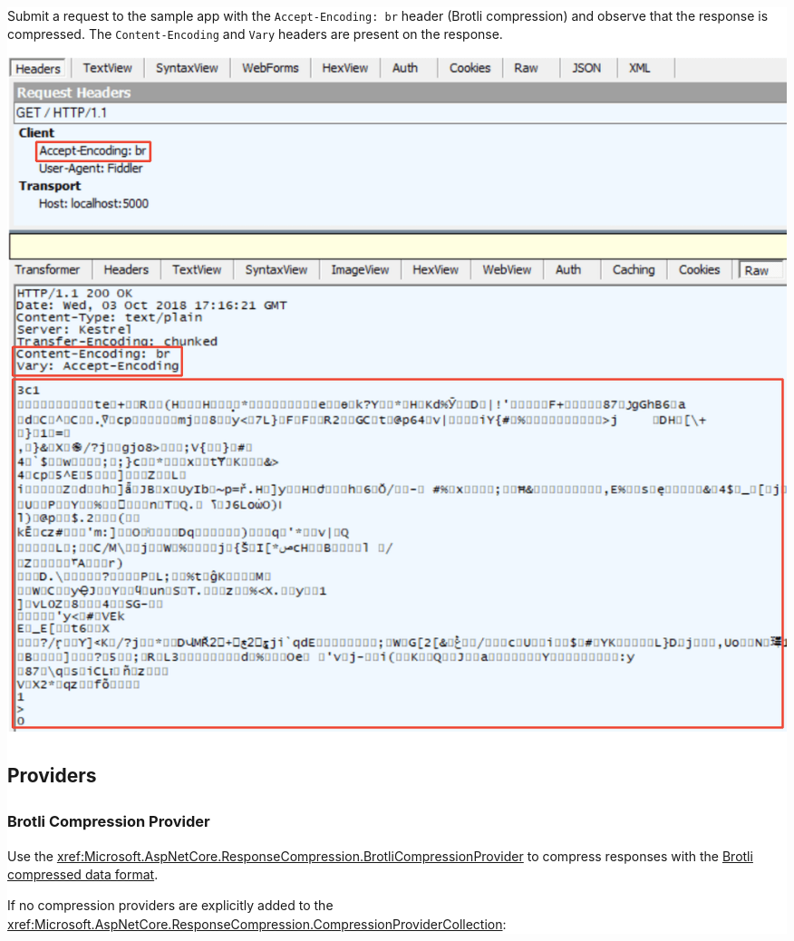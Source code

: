 Submit a request to the sample app with the `Accept-Encoding: br` header (Brotli compression) and observe that the response is compressed. The `Content-Encoding` and `Vary` headers are present on the response.

![Fiddler window showing result of a request with the Accept-Encoding header and a value of br. The Vary and Content-Encoding headers are added to the response. The response is compressed.](response-compression/_static/request-compressed-br.png)

## Providers

### Brotli Compression Provider

Use the <xref:Microsoft.AspNetCore.ResponseCompression.BrotliCompressionProvider> to compress responses with the [Brotli compressed data format](https://tools.ietf.org/html/rfc7932).

If no compression providers are explicitly added to the <xref:Microsoft.AspNetCore.ResponseCompression.CompressionProviderCollection>:

